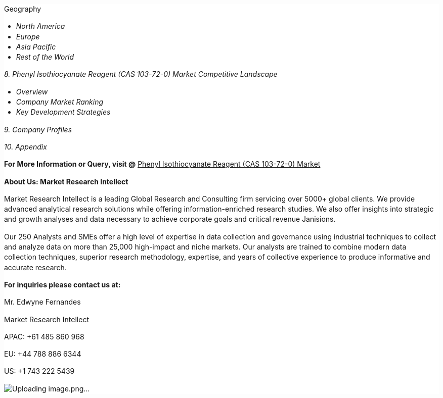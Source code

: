 Geography</span></em></p><ul><li><em><span class="">North America</span></em></li><li><em><span class="">Europe</span></em></li><li><em><span class="">Asia Pacific</span></em></li><li><em><span class="">Rest of the World</span></em></li></ul><p><em><span class="font-[700]">8. Phenyl Isothiocyanate Reagent (CAS 103-72-0) Market Competitive Landscape</span></em></p><ul><li><em><span class="">Overview</span></em></li><li><em><span class="">Company Market Ranking</span></em></li><li><em><span class="">Key Development Strategies</span></em></li></ul><p><em><span class="font-[700]">9. Company Profiles</span></em></p><p><em><span class="font-[700]">10. Appendix</span></em></p><p><span class="font-[700]"><strong>For More Information or Query, visit&nbsp;@</strong>&nbsp;</span><span class="font-[700]"><a href="https://www.marketresearchintellect.com/product/global-phenyl-isothiocyanate-reagent-cas-103-72-0-market/?utm_source=Linkedin&utm_medium=802" target="_blank" data-tracking-control-name="article-ssr-frontend-pulse_little-text-block" data-tracking-will-navigate="" data-test-link="">Phenyl Isothiocyanate Reagent (CAS 103-72-0) Market</a></span></p><p><strong><span class="font-[700]">About Us: Market Research Intellect</span></strong></p><p><span class="">Market Research Intellect is a leading Global Research and Consulting firm servicing over 5000+ global clients. We provide advanced analytical research solutions while offering information-enriched research studies.&nbsp;</span>We also offer insights into strategic and growth analyses and data necessary to achieve corporate goals and critical revenue Janisions.</p><p><span class="">Our 250 Analysts and SMEs offer a high level of expertise in data collection and governance using industrial techniques to collect and analyze data on more than 25,000 high-impact and niche markets. Our analysts are trained to combine modern data collection techniques, superior research methodology, expertise, and years of collective experience to produce informative and accurate research.</span></p><p><strong>For inquiries please contact us at:</strong></p><p>Mr. Edwyne Fernandes</p><p>Market Research Intellect</p><p>APAC: +61 485 860 968</p><p>EU: +44 788 886 6344</p><p>US: +1 743 222 5439</p>
![Uploading image.png…]()
